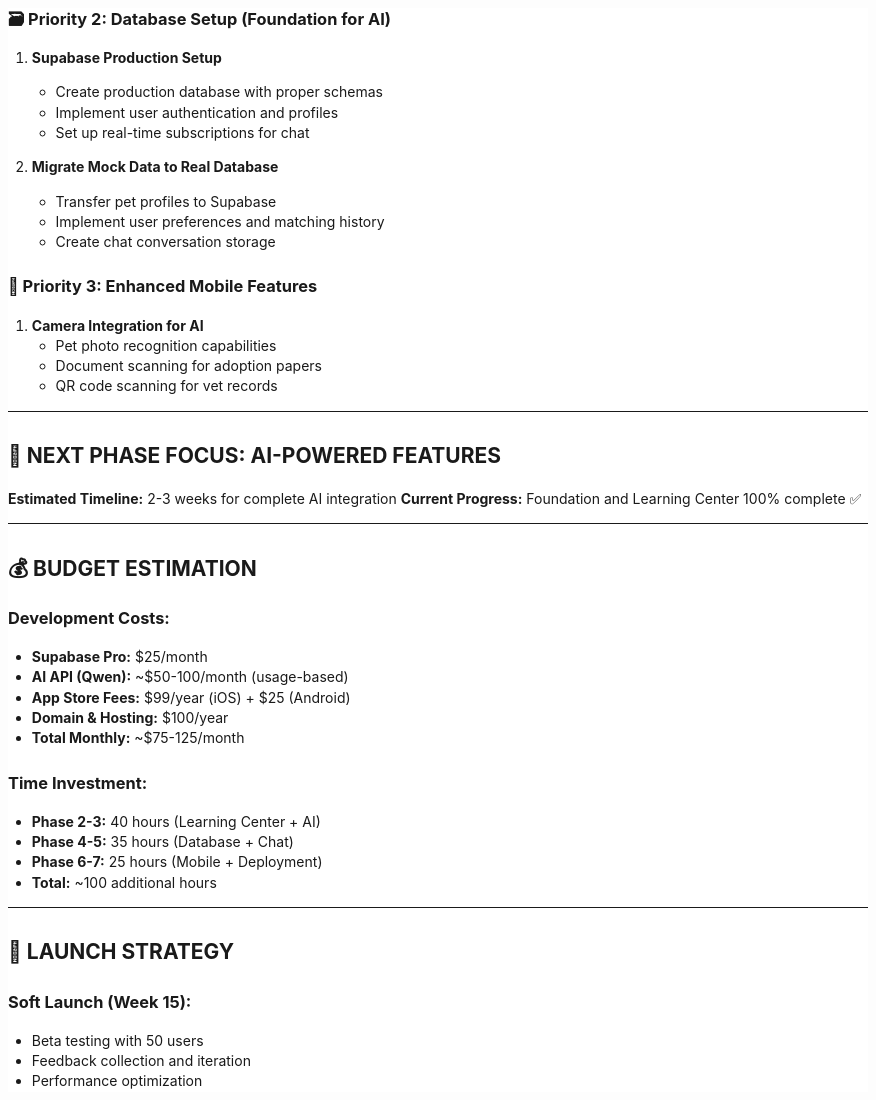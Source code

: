 ### 🗃️ Priority 2: Database Setup (Foundation for AI)
1. **Supabase Production Setup**
   - Create production database with proper schemas
   - Implement user authentication and profiles
   - Set up real-time subscriptions for chat

2. **Migrate Mock Data to Real Database**
   - Transfer pet profiles to Supabase
   - Implement user preferences and matching history
   - Create chat conversation storage

### 📱 Priority 3: Enhanced Mobile Features
1. **Camera Integration for AI**
   - Pet photo recognition capabilities
   - Document scanning for adoption papers
   - QR code scanning for vet records

---

## 🚀 NEXT PHASE FOCUS: AI-POWERED FEATURES

**Estimated Timeline:** 2-3 weeks for complete AI integration
**Current Progress:** Foundation and Learning Center 100% complete ✅

---

## 💰 BUDGET ESTIMATION

### Development Costs:
- **Supabase Pro:** $25/month
- **AI API (Qwen):** ~$50-100/month (usage-based)
- **App Store Fees:** $99/year (iOS) + $25 (Android)
- **Domain & Hosting:** $100/year
- **Total Monthly:** ~$75-125/month

### Time Investment:
- **Phase 2-3:** 40 hours (Learning Center + AI)
- **Phase 4-5:** 35 hours (Database + Chat)
- **Phase 6-7:** 25 hours (Mobile + Deployment)
- **Total:** ~100 additional hours

---

## 🚀 LAUNCH STRATEGY

### Soft Launch (Week 15):
- Beta testing with 50 users
- Feedback collection and iteration
- Performance optimization
